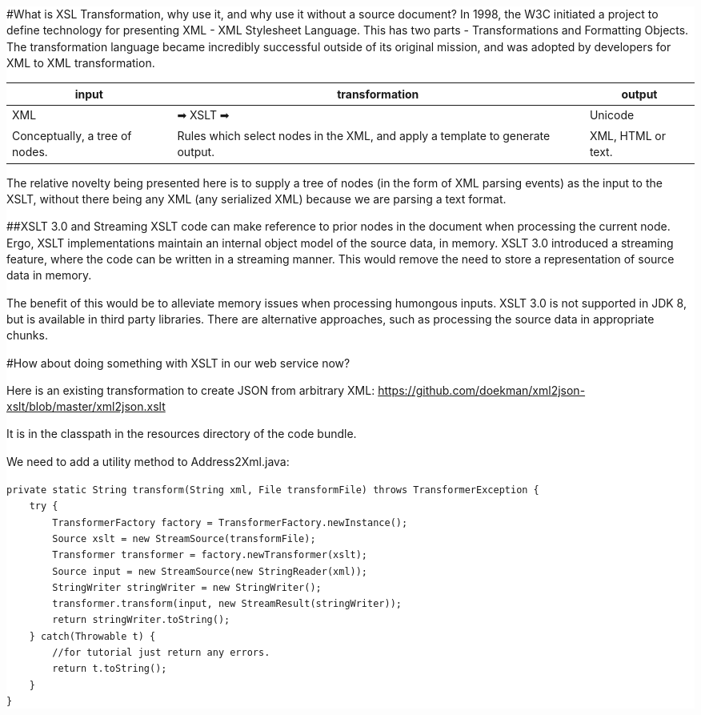 #What is XSL Transformation, why use it, and why use it without a source document?
In 1998, the W3C initiated a project to define technology for presenting XML - XML Stylesheet Language. This has
two parts - Transformations and Formatting Objects. The transformation language became incredibly successful outside of
its original mission, and was adopted by developers for XML to XML transformation.

|input|transformation|output|
|---|---|---|
|XML|➡ XSLT ➡ |Unicode|
|Conceptually, a tree of nodes.| Rules which select nodes in the XML, and apply a template to generate output.| XML, HTML or text.|

The relative novelty being presented here is to supply a tree of nodes (in the form of XML parsing events) as the input
to the XSLT, without there being any XML (any serialized XML) because we are parsing a text format.

##XSLT 3.0 and Streaming
XSLT code can make reference to prior nodes in the document when processing the current node. Ergo, XSLT implementations
maintain an internal object model of the source data, in memory. XSLT 3.0 introduced a streaming feature, where the
code can be written in a streaming manner. This would remove the need to store a representation of source data in
memory.

The benefit of this would be to alleviate memory issues when processing humongous inputs. XSLT 3.0 is not supported in
JDK 8, but is available in third party libraries. There are alternative approaches, such as processing the source data
in appropriate chunks.

#How about doing something with XSLT in our web service now?

Here is an existing transformation to create JSON from arbitrary XML:
https://github.com/doekman/xml2json-xslt/blob/master/xml2json.xslt

It is in the classpath in the resources directory of the code bundle.

We need to add a utility method to Address2Xml.java:

    private static String transform(String xml, File transformFile) throws TransformerException {
        try {
            TransformerFactory factory = TransformerFactory.newInstance();
            Source xslt = new StreamSource(transformFile);
            Transformer transformer = factory.newTransformer(xslt);
            Source input = new StreamSource(new StringReader(xml));
            StringWriter stringWriter = new StringWriter();
            transformer.transform(input, new StreamResult(stringWriter));
            return stringWriter.toString();
        } catch(Throwable t) {
            //for tutorial just return any errors.
            return t.toString();
        }
    }

